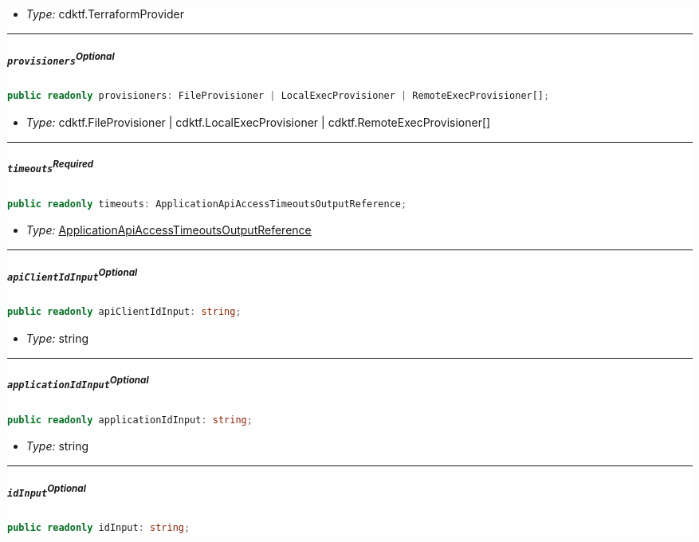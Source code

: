 - *Type:* cdktf.TerraformProvider

---

##### `provisioners`<sup>Optional</sup> <a name="provisioners" id="@cdktf/provider-azuread.applicationApiAccess.ApplicationApiAccess.property.provisioners"></a>

```typescript
public readonly provisioners: FileProvisioner | LocalExecProvisioner | RemoteExecProvisioner[];
```

- *Type:* cdktf.FileProvisioner | cdktf.LocalExecProvisioner | cdktf.RemoteExecProvisioner[]

---

##### `timeouts`<sup>Required</sup> <a name="timeouts" id="@cdktf/provider-azuread.applicationApiAccess.ApplicationApiAccess.property.timeouts"></a>

```typescript
public readonly timeouts: ApplicationApiAccessTimeoutsOutputReference;
```

- *Type:* <a href="#@cdktf/provider-azuread.applicationApiAccess.ApplicationApiAccessTimeoutsOutputReference">ApplicationApiAccessTimeoutsOutputReference</a>

---

##### `apiClientIdInput`<sup>Optional</sup> <a name="apiClientIdInput" id="@cdktf/provider-azuread.applicationApiAccess.ApplicationApiAccess.property.apiClientIdInput"></a>

```typescript
public readonly apiClientIdInput: string;
```

- *Type:* string

---

##### `applicationIdInput`<sup>Optional</sup> <a name="applicationIdInput" id="@cdktf/provider-azuread.applicationApiAccess.ApplicationApiAccess.property.applicationIdInput"></a>

```typescript
public readonly applicationIdInput: string;
```

- *Type:* string

---

##### `idInput`<sup>Optional</sup> <a name="idInput" id="@cdktf/provider-azuread.applicationApiAccess.ApplicationApiAccess.property.idInput"></a>

```typescript
public readonly idInput: string;
```
